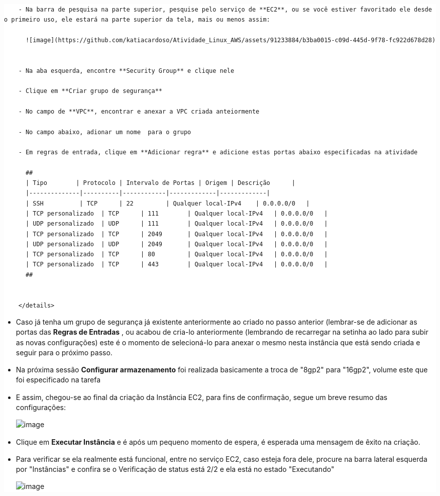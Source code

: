           
        - Na barra de pesquisa na parte superior, pesquise pelo serviço de **EC2**, ou se você estiver favoritado ele desde o primeiro uso, ele estará na parte superior da tela, mais ou menos assim:
          
          ![image](https://github.com/katiacardoso/Atividade_Linux_AWS/assets/91233884/b3ba0015-c09d-445d-9f78-fc922d678d28)

       
        - Na aba esquerda, encontre **Security Group** e clique nele 
  
        - Clique em **Criar grupo de segurança** 
      
        - No campo de **VPC**, encontrar e anexar a VPC criada anteiormente
    
        - No campo abaixo, adionar um nome  para o grupo
       
        - Em regras de entrada, clique em **Adicionar regra** e adicione estas portas abaixo especificadas na atividade
          
          ##
          | Tipo        | Protocolo | Intervalo de Portas | Origem | Descrição      |
          |--------------|----------|------------|-------------|-------------|
          | SSH          | TCP      | 22         | Qualquer local-IPv4    | 0.0.0.0/0   |
          | TCP personalizado  | TCP      | 111        | Qualquer local-IPv4   | 0.0.0.0/0   |
          | UDP personalizado  | UDP      | 111        | Qualquer local-IPv4   | 0.0.0.0/0   |
          | TCP personalizado  | TCP      | 2049       | Qualquer local-IPv4   | 0.0.0.0/0   |
          | UDP personalizado  | UDP      | 2049       | Qualquer local-IPv4   | 0.0.0.0/0   |
          | TCP personalizado  | TCP      | 80         | Qualquer local-IPv4   | 0.0.0.0/0   |
          | TCP personalizado  | TCP      | 443        | Qualquer local-IPv4   | 0.0.0.0/0   |
          ##
       
  
        </details> 
   - Caso já tenha um grupo de segurança já existente anteriormente ao criado no passo anterior (lembrar-se de adicionar as portas das **Regras de Entradas** , ou acabou de cria-lo anteriormente (lembrando de recarregar na setinha ao lado para subir as novas configurações) este é o momento de selecioná-lo para anexar o mesmo nesta instância que está sendo criada e seguir para o próximo passo.
  
   - Na próxima sessão **Configurar armazenamento** foi realizada basicamente a troca de "8gp2" para "16gp2", volume este que foi especificado na tarefa

   - E assim, chegou-se ao final da criação da Instância EC2, para fins de confirmação, segue um breve resumo das  configurações:
     
     ![image](https://github.com/katiacardoso/Atividade_Linux_AWS/assets/91233884/00c8ba32-54af-4118-bf7e-a9c6031d2c97)

   - Clique em **Executar Instância** e é após um pequeno momento de espera, é esperada uma mensagem de êxito na criação.
  
   - Para verificar se ela realmente está funcional, entre no serviço EC2, caso esteja fora dele, procure na barra lateral esquerda por "Instâncias" e confira se o Verificação de status está 2/2 e ela está no estado "Executando"
     
     ![image](https://github.com/katiacardoso/Atividade_Linux_AWS/assets/91233884/62dc7d7b-8cf1-4eec-b6b9-d9598665ec41)
